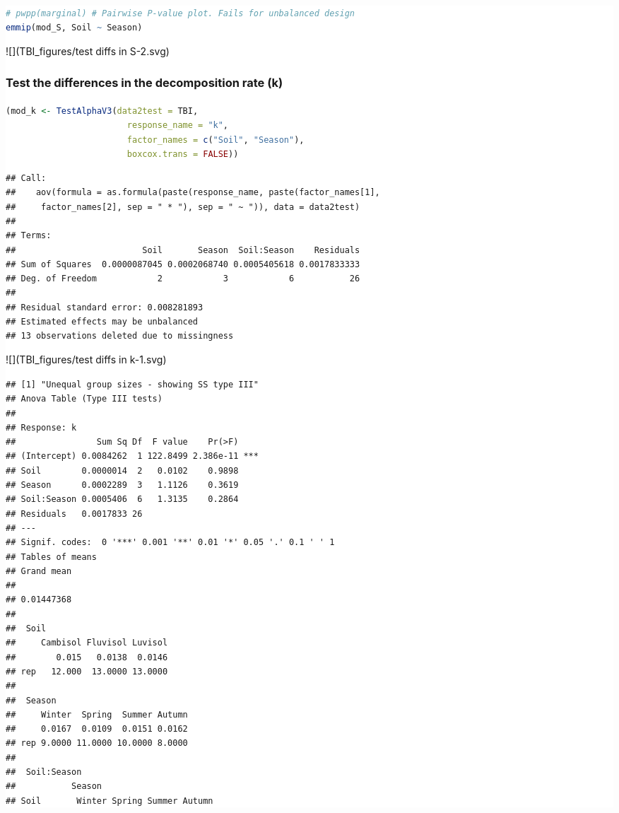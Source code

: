 </div>

```r
# pwpp(marginal) # Pairwise P-value plot. Fails for unbalanced design
emmip(mod_S, Soil ~ Season)
```

![](TBI_figures/test diffs in S-2.svg)

### Test the differences in the decomposition rate (k)

```r
(mod_k <- TestAlphaV3(data2test = TBI,
                        response_name = "k",
                        factor_names = c("Soil", "Season"),
                        boxcox.trans = FALSE))
```

```
## Call:
##    aov(formula = as.formula(paste(response_name, paste(factor_names[1], 
##     factor_names[2], sep = " * "), sep = " ~ ")), data = data2test)
## 
## Terms:
##                         Soil       Season  Soil:Season    Residuals
## Sum of Squares  0.0000087045 0.0002068740 0.0005405618 0.0017833333
## Deg. of Freedom            2            3            6           26
## 
## Residual standard error: 0.008281893
## Estimated effects may be unbalanced
## 13 observations deleted due to missingness
```

![](TBI_figures/test diffs in k-1.svg)

```
## [1] "Unequal group sizes - showing SS type III"
## Anova Table (Type III tests)
## 
## Response: k
##                Sum Sq Df  F value    Pr(>F)    
## (Intercept) 0.0084262  1 122.8499 2.386e-11 ***
## Soil        0.0000014  2   0.0102    0.9898    
## Season      0.0002289  3   1.1126    0.3619    
## Soil:Season 0.0005406  6   1.3135    0.2864    
## Residuals   0.0017833 26                       
## ---
## Signif. codes:  0 '***' 0.001 '**' 0.01 '*' 0.05 '.' 0.1 ' ' 1
## Tables of means
## Grand mean
##            
## 0.01447368 
## 
##  Soil 
##     Cambisol Fluvisol Luvisol
##        0.015   0.0138  0.0146
## rep   12.000  13.0000 13.0000
## 
##  Season 
##     Winter  Spring  Summer Autumn
##     0.0167  0.0109  0.0151 0.0162
## rep 9.0000 11.0000 10.0000 8.0000
## 
##  Soil:Season 
##           Season
## Soil       Winter Spring Summer Autumn
```